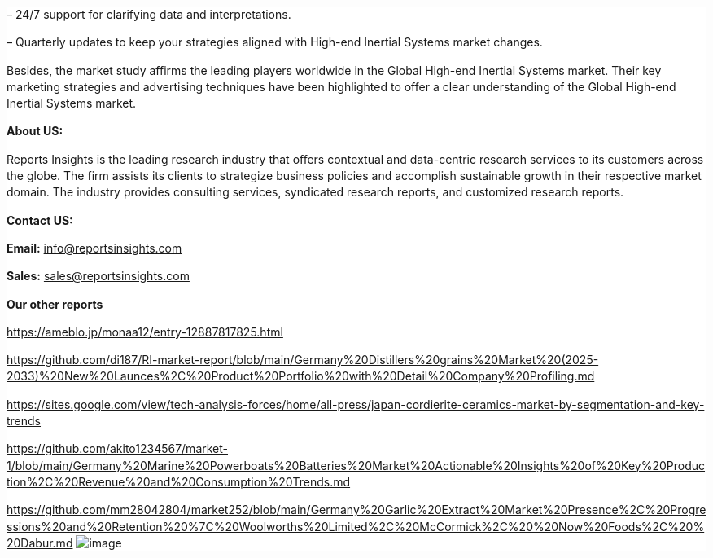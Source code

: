 – 24/7 support for clarifying data and interpretations.

– Quarterly updates to keep your strategies aligned with High-end Inertial Systems market changes.

Besides, the market study affirms the leading players worldwide in the Global High-end Inertial Systems market. Their key marketing strategies and advertising techniques have been highlighted to offer a clear understanding of the Global High-end Inertial Systems market.

<strong><strong>About US</strong>:</strong>

Reports Insights is the leading research industry that offers contextual and data-centric research services to its customers across the globe. The firm assists its clients to strategize business policies and accomplish sustainable growth in their respective market domain. The industry provides consulting services, syndicated research reports, and customized research reports.

<strong>Contact US:</strong>

<p class=><b>Email:</b> <a href=mailto:info@reportsinsights.com>info@reportsinsights.com</a></p>
<p class=><b>Sales:</b> <a href=mailto:sales@reportsinsights.com>sales@reportsinsights.com</a></p>

<strong>Our other reports</strong>

<a href=https://ameblo.jp/monaa12/entry-12887817825.html>https://ameblo.jp/monaa12/entry-12887817825.html</a>

<a href=https://github.com/di187/RI-market-report/blob/main/Germany%20Distillers%20grains%20Market%20(2025-2033)%20New%20Launces%2C%20Product%20Portfolio%20with%20Detail%20Company%20Profiling.md>https://github.com/di187/RI-market-report/blob/main/Germany%20Distillers%20grains%20Market%20(2025-2033)%20New%20Launces%2C%20Product%20Portfolio%20with%20Detail%20Company%20Profiling.md</a>

<a href=https://sites.google.com/view/tech-analysis-forces/home/all-press/japan-cordierite-ceramics-market-by-segmentation-and-key-trends>https://sites.google.com/view/tech-analysis-forces/home/all-press/japan-cordierite-ceramics-market-by-segmentation-and-key-trends</a>

<a href=https://github.com/akito1234567/market-1/blob/main/Germany%20Marine%20Powerboats%20Batteries%20Market%20Actionable%20Insights%20of%20Key%20Production%2C%20Revenue%20and%20Consumption%20Trends.md>https://github.com/akito1234567/market-1/blob/main/Germany%20Marine%20Powerboats%20Batteries%20Market%20Actionable%20Insights%20of%20Key%20Production%2C%20Revenue%20and%20Consumption%20Trends.md</a>

<a href=https://github.com/mm28042804/market252/blob/main/Germany%20Garlic%20Extract%20Market%20Presence%2C%20Progressions%20and%20Retention%20%7C%20Woolworths%20Limited%2C%20McCormick%2C%20%20Now%20Foods%2C%20%20Dabur.md>https://github.com/mm28042804/market252/blob/main/Germany%20Garlic%20Extract%20Market%20Presence%2C%20Progressions%20and%20Retention%20%7C%20Woolworths%20Limited%2C%20McCormick%2C%20%20Now%20Foods%2C%20%20Dabur.md</a>
![image](https://github.com/user-attachments/assets/361d57e9-01e8-470c-b7b2-7150b9439b60)
